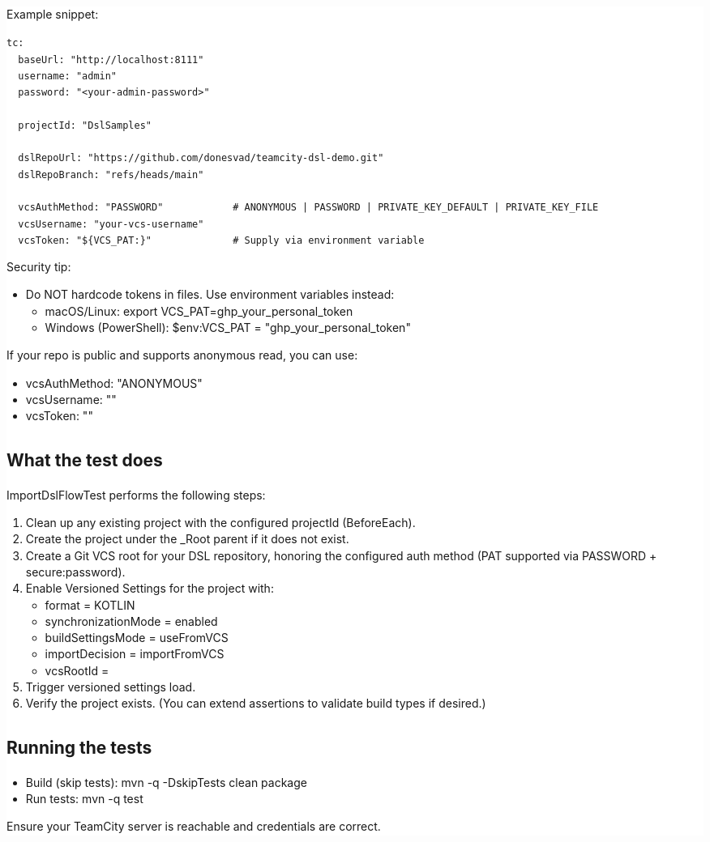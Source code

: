 Example snippet:

```
tc:
  baseUrl: "http://localhost:8111"
  username: "admin"
  password: "<your-admin-password>"

  projectId: "DslSamples"

  dslRepoUrl: "https://github.com/donesvad/teamcity-dsl-demo.git"
  dslRepoBranch: "refs/heads/main"

  vcsAuthMethod: "PASSWORD"            # ANONYMOUS | PASSWORD | PRIVATE_KEY_DEFAULT | PRIVATE_KEY_FILE
  vcsUsername: "your-vcs-username"
  vcsToken: "${VCS_PAT:}"              # Supply via environment variable
```

Security tip:

- Do NOT hardcode tokens in files. Use environment variables instead:
    - macOS/Linux: export VCS_PAT=ghp_your_personal_token
    - Windows (PowerShell): $env:VCS_PAT = "ghp_your_personal_token"

If your repo is public and supports anonymous read, you can use:

- vcsAuthMethod: "ANONYMOUS"
- vcsUsername: ""
- vcsToken: ""

## What the test does

ImportDslFlowTest performs the following steps:

1. Clean up any existing project with the configured projectId (BeforeEach).
2. Create the project under the _Root parent if it does not exist.
3. Create a Git VCS root for your DSL repository, honoring the configured auth method (PAT supported via PASSWORD + secure:password).
4. Enable Versioned Settings for the project with:
    - format = KOTLIN
    - synchronizationMode = enabled
    - buildSettingsMode = useFromVCS
    - importDecision = importFromVCS
    - vcsRootId = <created VCS root id>
5. Trigger versioned settings load.
6. Verify the project exists. (You can extend assertions to validate build types if desired.)

## Running the tests

- Build (skip tests): mvn -q -DskipTests clean package
- Run tests: mvn -q test

Ensure your TeamCity server is reachable and credentials are correct.
